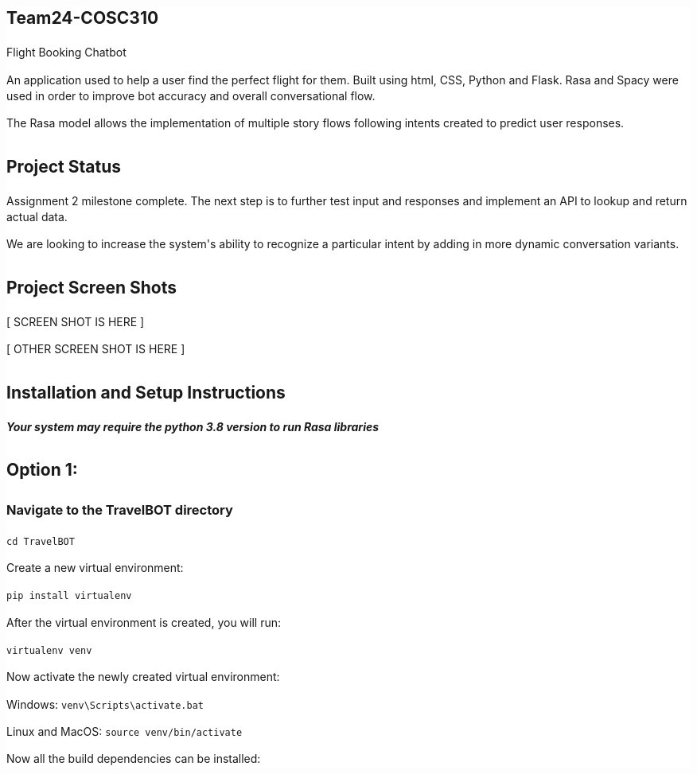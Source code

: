 ## Team24-COSC310


Flight Booking Chatbot 

An application used to help a user find the perfect flight for them.
Built using html, CSS, Python and Flask.
Rasa and Spacy were used in order to improve bot accuracy and overall conversational flow.

The Rasa model allows the implementation of multiple story flows following intents created to predict user responses.

## Project Status
Assignment 2 milestone complete. The next step is to further test input and responses and implement an API to lookup and return actual data.

We are looking to increase the system's ability to recognize a particular intent by adding in more dynamic conversation variants.


## Project Screen Shots

[ SCREEN SHOT IS HERE ]

[ OTHER SCREEN SHOT IS HERE ]


## Installation and Setup Instructions  

***Your system may require the python 3.8 version to run Rasa libraries***



## Option 1:

### Navigate to the TravelBOT directory

`cd TravelBOT`  

Create a new virtual environment:

`pip install virtualenv`  

After the virtual environment is created, you will run:

`virtualenv venv`

Now activate the newly created virtual environment:

Windows:
`venv\Scripts\activate.bat`

Linux and MacOS:
`source venv/bin/activate`

Now all the build dependencies can be installed:
